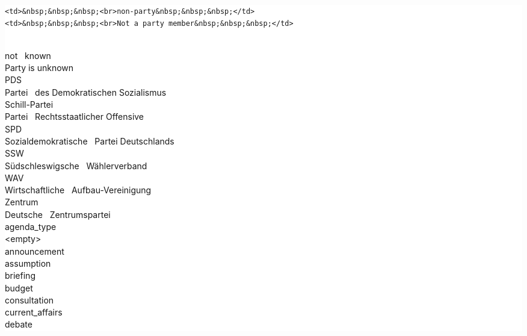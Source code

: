     <td>&nbsp;&nbsp;&nbsp;<br>non-party&nbsp;&nbsp;&nbsp;</td>
    <td>&nbsp;&nbsp;&nbsp;<br>Not a party member&nbsp;&nbsp;&nbsp;</td>
  </tr>
  <tr>
    <td>&nbsp;&nbsp;&nbsp;<br>not&nbsp;&nbsp;&nbsp;known&nbsp;&nbsp;&nbsp;</td>
    <td>&nbsp;&nbsp;&nbsp;<br>Party is unknown&nbsp;&nbsp;&nbsp;</td>
  </tr>
  <tr>
    <td>&nbsp;&nbsp;&nbsp;<br>PDS&nbsp;&nbsp;&nbsp;</td>
    <td>&nbsp;&nbsp;&nbsp;<br>Partei&nbsp;&nbsp;&nbsp;des Demokratischen Sozialismus&nbsp;&nbsp;&nbsp;</td>
  </tr>
  <tr>
    <td>&nbsp;&nbsp;&nbsp;<br>Schill-Partei&nbsp;&nbsp;&nbsp;</td>
    <td>&nbsp;&nbsp;&nbsp;<br>Partei&nbsp;&nbsp;&nbsp;Rechtsstaatlicher Offensive&nbsp;&nbsp;&nbsp;</td>
  </tr>
  <tr>
    <td>&nbsp;&nbsp;&nbsp;<br>SPD&nbsp;&nbsp;&nbsp;</td>
    <td>&nbsp;&nbsp;&nbsp;<br>Sozialdemokratische&nbsp;&nbsp;&nbsp;Partei Deutschlands&nbsp;&nbsp;&nbsp;</td>
  </tr>
  <tr>
    <td>&nbsp;&nbsp;&nbsp;<br>SSW&nbsp;&nbsp;&nbsp;</td>
    <td>&nbsp;&nbsp;&nbsp;<br>Südschleswigsche&nbsp;&nbsp;&nbsp;Wählerverband&nbsp;&nbsp;&nbsp;</td>
  </tr>
  <tr>
    <td>&nbsp;&nbsp;&nbsp;<br>WAV&nbsp;&nbsp;&nbsp;</td>
    <td>&nbsp;&nbsp;&nbsp;<br>Wirtschaftliche&nbsp;&nbsp;&nbsp;Aufbau-Vereinigung&nbsp;&nbsp;&nbsp;</td>
  </tr>
  <tr>
    <td>&nbsp;&nbsp;&nbsp;<br>Zentrum&nbsp;&nbsp;&nbsp;</td>
    <td>&nbsp;&nbsp;&nbsp;<br>Deutsche&nbsp;&nbsp;&nbsp;Zentrumspartei&nbsp;&nbsp;&nbsp;</td>
  </tr>
  <tr>
    <td rowspan="29">&nbsp;&nbsp;&nbsp;<br>agenda_type&nbsp;&nbsp;&nbsp;</td>
    <td colspan="2"></td>
  </tr>
  <tr>
    <td colspan="2">&nbsp;&nbsp;&nbsp;<br>&lt;empty&gt;&nbsp;&nbsp;&nbsp;</td>
  </tr>
  <tr>
    <td colspan="2">&nbsp;&nbsp;&nbsp;<br>announcement&nbsp;&nbsp;&nbsp;</td>
  </tr>
  <tr>
    <td colspan="2">&nbsp;&nbsp;&nbsp;<br>assumption&nbsp;&nbsp;&nbsp;</td>
  </tr>
  <tr>
    <td colspan="2">&nbsp;&nbsp;&nbsp;<br>briefing&nbsp;&nbsp;&nbsp;</td>
  </tr>
  <tr>
    <td colspan="2">&nbsp;&nbsp;&nbsp;<br>budget&nbsp;&nbsp;&nbsp;</td>
  </tr>
  <tr>
    <td colspan="2">&nbsp;&nbsp;&nbsp;<br>consultation&nbsp;&nbsp;&nbsp;</td>
  </tr>
  <tr>
    <td colspan="2">&nbsp;&nbsp;&nbsp;<br>current_affairs&nbsp;&nbsp;&nbsp;</td>
  </tr>
  <tr>
    <td colspan="2">&nbsp;&nbsp;&nbsp;<br>debate&nbsp;&nbsp;&nbsp;</td>
  </tr>
  <tr>
